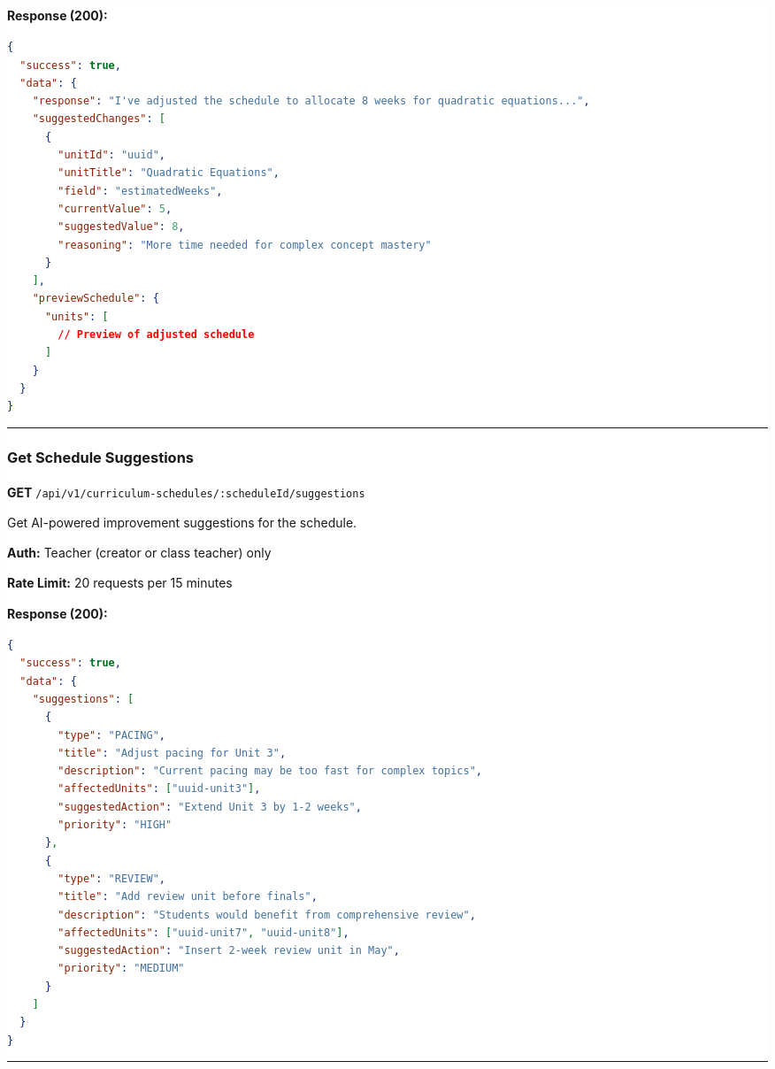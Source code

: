 **Response (200):**
```json
{
  "success": true,
  "data": {
    "response": "I've adjusted the schedule to allocate 8 weeks for quadratic equations...",
    "suggestedChanges": [
      {
        "unitId": "uuid",
        "unitTitle": "Quadratic Equations",
        "field": "estimatedWeeks",
        "currentValue": 5,
        "suggestedValue": 8,
        "reasoning": "More time needed for complex concept mastery"
      }
    ],
    "previewSchedule": {
      "units": [
        // Preview of adjusted schedule
      ]
    }
  }
}
```

---

### Get Schedule Suggestions

**GET** `/api/v1/curriculum-schedules/:scheduleId/suggestions`

Get AI-powered improvement suggestions for the schedule.

**Auth:** Teacher (creator or class teacher) only

**Rate Limit:** 20 requests per 15 minutes

**Response (200):**
```json
{
  "success": true,
  "data": {
    "suggestions": [
      {
        "type": "PACING",
        "title": "Adjust pacing for Unit 3",
        "description": "Current pacing may be too fast for complex topics",
        "affectedUnits": ["uuid-unit3"],
        "suggestedAction": "Extend Unit 3 by 1-2 weeks",
        "priority": "HIGH"
      },
      {
        "type": "REVIEW",
        "title": "Add review unit before finals",
        "description": "Students would benefit from comprehensive review",
        "affectedUnits": ["uuid-unit7", "uuid-unit8"],
        "suggestedAction": "Insert 2-week review unit in May",
        "priority": "MEDIUM"
      }
    ]
  }
}
```

---